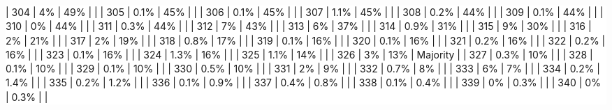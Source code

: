 | 304 | 4% | 49% |  |
| 305 | 0.1% | 45% |  |
| 306 | 0.1% | 45% |  |
| 307 | 1.1% | 45% |  |
| 308 | 0.2% | 44% |  |
| 309 | 0.1% | 44% |  |
| 310 | 0% | 44% |  |
| 311 | 0.3% | 44% |  |
| 312 | 7% | 43% |  |
| 313 | 6% | 37% |  |
| 314 | 0.9% | 31% |  |
| 315 | 9% | 30% |  |
| 316 | 2% | 21% |  |
| 317 | 2% | 19% |  |
| 318 | 0.8% | 17% |  |
| 319 | 0.1% | 16% |  |
| 320 | 0.1% | 16% |  |
| 321 | 0.2% | 16% |  |
| 322 | 0.2% | 16% |  |
| 323 | 0.1% | 16% |  |
| 324 | 1.3% | 16% |  |
| 325 | 1.1% | 14% |  |
| 326 | 3% | 13% | Majority |
| 327 | 0.3% | 10% |  |
| 328 | 0.1% | 10% |  |
| 329 | 0.1% | 10% |  |
| 330 | 0.5% | 10% |  |
| 331 | 2% | 9% |  |
| 332 | 0.7% | 8% |  |
| 333 | 6% | 7% |  |
| 334 | 0.2% | 1.4% |  |
| 335 | 0.2% | 1.2% |  |
| 336 | 0.1% | 0.9% |  |
| 337 | 0.4% | 0.8% |  |
| 338 | 0.1% | 0.4% |  |
| 339 | 0% | 0.3% |  |
| 340 | 0% | 0.3% |  |